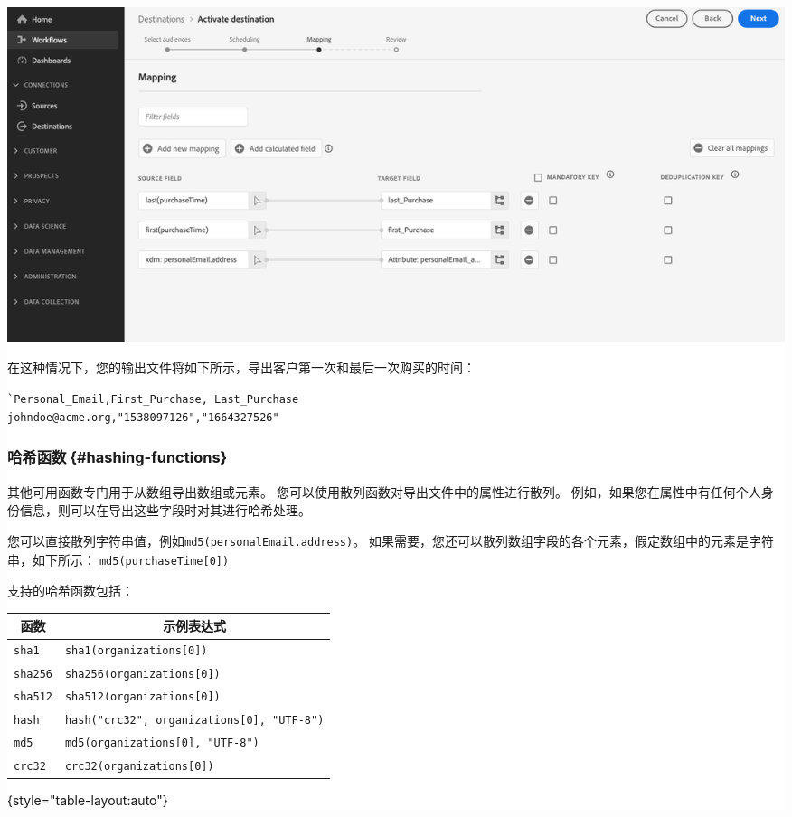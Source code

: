![映射示例，包括第一个和最后一个函数。](/help/destinations/assets/ui/export-arrays-calculated-fields/mapping-first-last-functions.png)

在这种情况下，您的输出文件将如下所示，导出客户第一次和最后一次购买的时间：

```
`Personal_Email,First_Purchase, Last_Purchase
johndoe@acme.org,"1538097126","1664327526"
```

### 哈希函数 {#hashing-functions}

其他可用函数专门用于从数组导出数组或元素。 您可以使用散列函数对导出文件中的属性进行散列。 例如，如果您在属性中有任何个人身份信息，则可以在导出这些字段时对其进行哈希处理。

您可以直接散列字符串值，例如`md5(personalEmail.address)`。 如果需要，您还可以散列数组字段的各个元素，假定数组中的元素是字符串，如下所示： `md5(purchaseTime[0])`

支持的哈希函数包括：

| 函数 | 示例表达式 |
|---------|----------|
| `sha1` | `sha1(organizations[0])` |
| `sha256` | `sha256(organizations[0])` |
| `sha512` | `sha512(organizations[0])` |
| `hash` | `hash("crc32", organizations[0], "UTF-8")` |
| `md5` | `md5(organizations[0], "UTF-8")` |
| `crc32` | `crc32(organizations[0])` |

{style="table-layout:auto"}
